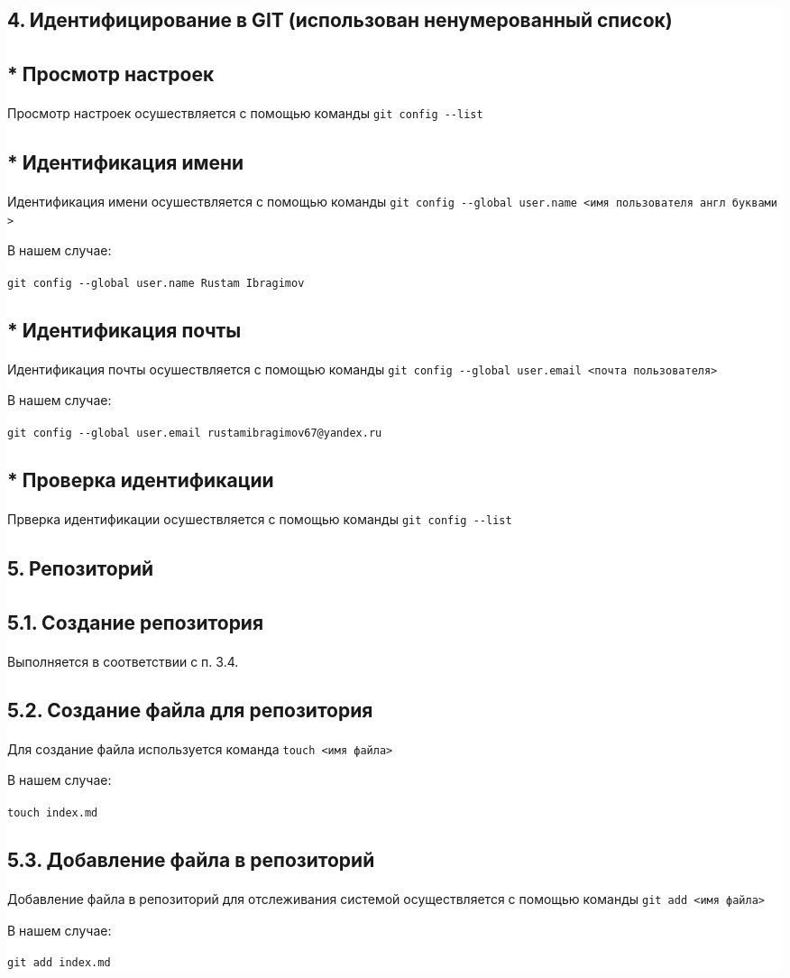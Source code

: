 ## **4. Идентифицирование в GIT (использован ненумерованный список)**

## * Просмотр настроек

Просмотр настроек осушествляется с помощью команды `git config --list`

## * Идентификация имени

Идентификация имени осушествляется с помощью команды 
`git config --global user.name <имя пользователя англ буквами>`

В нашем случае:

`git config --global user.name Rustam Ibragimov`

## * Идентификация почты

Идентификация почты осушествляется с помощью команды `git config --global user.email <почта пользователя>`

В нашем случае:

`git config --global user.email rustamibragimov67@yandex.ru`

## * Проверка идентификации

Прверка идентификации осушествляется с помощью команды `git config --list`

## **5. Репозиторий**

## 5.1. Создание репозитория

Выполняется в соответствии с п. 3.4.

## 5.2. Создание файла для репозитория

Для создание файла используется команда `touch <имя файла>`

В нашем случае:

`touch index.md`

## 5.3. Добавление файла в репозиторий

Добавление файла в репозиторий для отслеживания системой осуществляется с помощью команды `git add <имя файла>`

В нашем случае:

`git add index.md`
